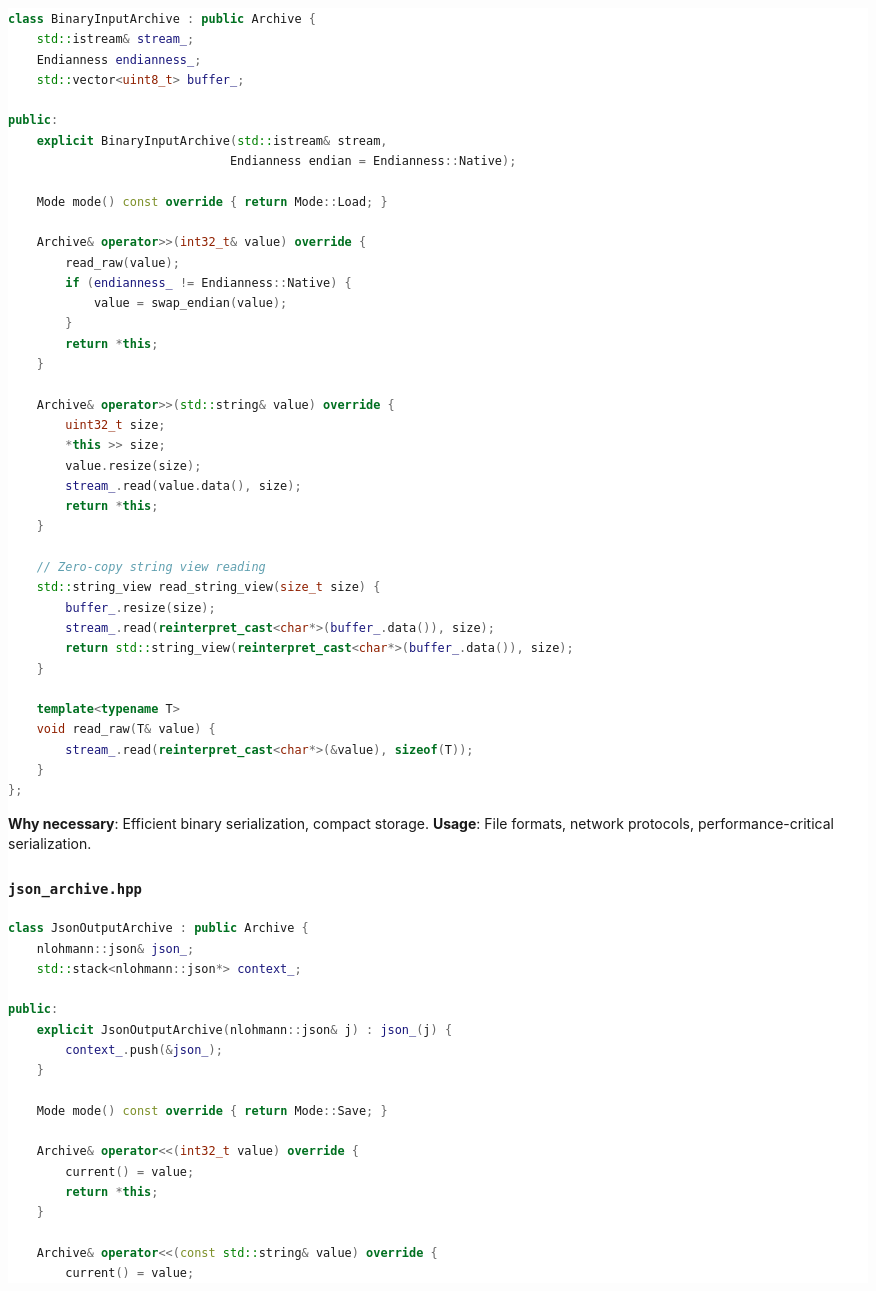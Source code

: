 ```cpp
class BinaryInputArchive : public Archive {
    std::istream& stream_;
    Endianness endianness_;
    std::vector<uint8_t> buffer_;
    
public:
    explicit BinaryInputArchive(std::istream& stream,
                               Endianness endian = Endianness::Native);
    
    Mode mode() const override { return Mode::Load; }
    
    Archive& operator>>(int32_t& value) override {
        read_raw(value);
        if (endianness_ != Endianness::Native) {
            value = swap_endian(value);
        }
        return *this;
    }
    
    Archive& operator>>(std::string& value) override {
        uint32_t size;
        *this >> size;
        value.resize(size);
        stream_.read(value.data(), size);
        return *this;
    }
    
    // Zero-copy string view reading
    std::string_view read_string_view(size_t size) {
        buffer_.resize(size);
        stream_.read(reinterpret_cast<char*>(buffer_.data()), size);
        return std::string_view(reinterpret_cast<char*>(buffer_.data()), size);
    }
    
    template<typename T>
    void read_raw(T& value) {
        stream_.read(reinterpret_cast<char*>(&value), sizeof(T));
    }
};
```
**Why necessary**: Efficient binary serialization, compact storage.
**Usage**: File formats, network protocols, performance-critical serialization.

### `json_archive.hpp`
```cpp
class JsonOutputArchive : public Archive {
    nlohmann::json& json_;
    std::stack<nlohmann::json*> context_;
    
public:
    explicit JsonOutputArchive(nlohmann::json& j) : json_(j) {
        context_.push(&json_);
    }
    
    Mode mode() const override { return Mode::Save; }
    
    Archive& operator<<(int32_t value) override {
        current() = value;
        return *this;
    }
    
    Archive& operator<<(const std::string& value) override {
        current() = value;
```